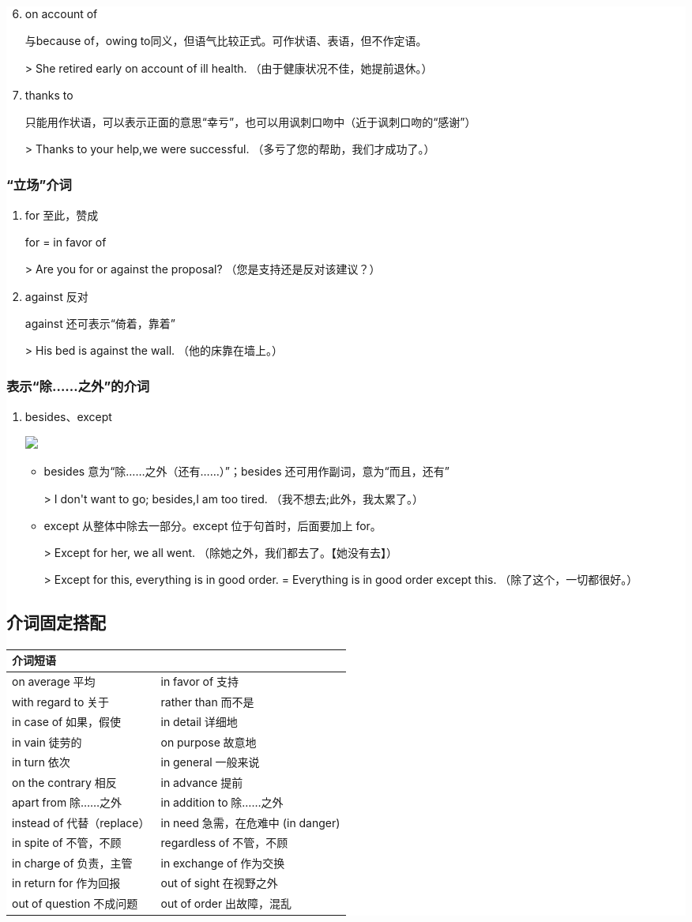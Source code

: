 6. on account of 

   与because of，owing to同义，但语气比较正式。可作状语、表语，但不作定语。

   \> She retired early on account of ill health. （由于健康状况不佳，她提前退休。）

7. thanks to

   只能用作状语，可以表示正面的意思“幸亏”，也可以用讽刺口吻中（近于讽刺口吻的“感谢”）

   \> Thanks to your help,we were successful.  （多亏了您的帮助，我们才成功了。）



### “立场”介词

1. for 至此，赞成

   for = in favor of

   \> Are you for or against the proposal?  （您是支持还是反对该建议？）

2. against 反对

   against 还可表示“倚着，靠着”

   \> His bed is against the wall.  （他的床靠在墙上。）



### 表示“除……之外”的介词

1. besides、except

   ![](https://uneune-1313331637.cos.ap-guangzhou.myqcloud.com/img/202210102016215.png)

   - besides 意为“除……之外（还有……）”；besides 还可用作副词，意为“而且，还有”

     \> I don't want to go; besides,I am too tired.  （我不想去;此外，我太累了。）

   - except 从整体中除去一部分。except 位于句首时，后面要加上 for。

     \> Except for her, we all went. （除她之外，我们都去了。【她没有去】）

     \> Except for this, everything is in good order. = Everything is in good order except this. （除了这个，一切都很好。）



## 介词固定搭配

| 介词短语                     |                                     |
| :--------------------------- | ----------------------------------- |
| on average 平均              | in favor of   支持                  |
| with regard to 关于          | rather than 而不是                  |
| in case of  如果，假使       | in detail  详细地                   |
| in vain 徒劳的               | on purpose  故意地                  |
| in turn 依次                 | in general 一般来说                 |
| on the contrary 相反         | in advance 提前                     |
| apart from 除……之外          | in addition to 除……之外             |
| instead of 代替（replace）   | in need 急需，在危难中  (in danger) |
| in spite of 不管，不顾       | regardless of  不管，不顾           |
| in charge of  负责，主管     | in exchange of 作为交换             |
| in return for 作为回报       | out of sight  在视野之外            |
| out of question 不成问题     | out of order 出故障，混乱           |